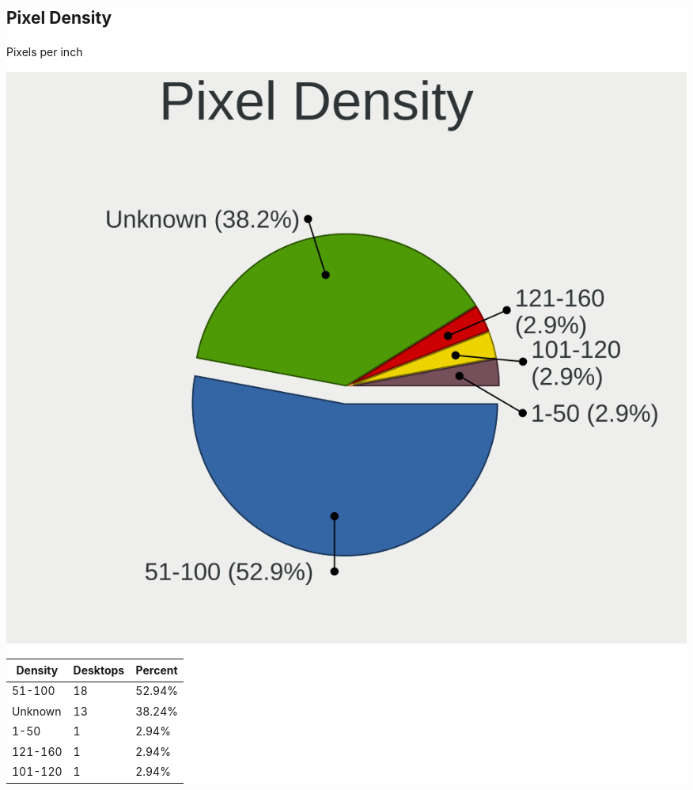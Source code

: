Pixel Density
-------------

Pixels per inch

![Pixel Density](./images/pie_chart/mon_density.svg)


| Density | Desktops | Percent |
|---------|----------|---------|
| 51-100  | 18       | 52.94%  |
| Unknown | 13       | 38.24%  |
| 1-50    | 1        | 2.94%   |
| 121-160 | 1        | 2.94%   |
| 101-120 | 1        | 2.94%   |
